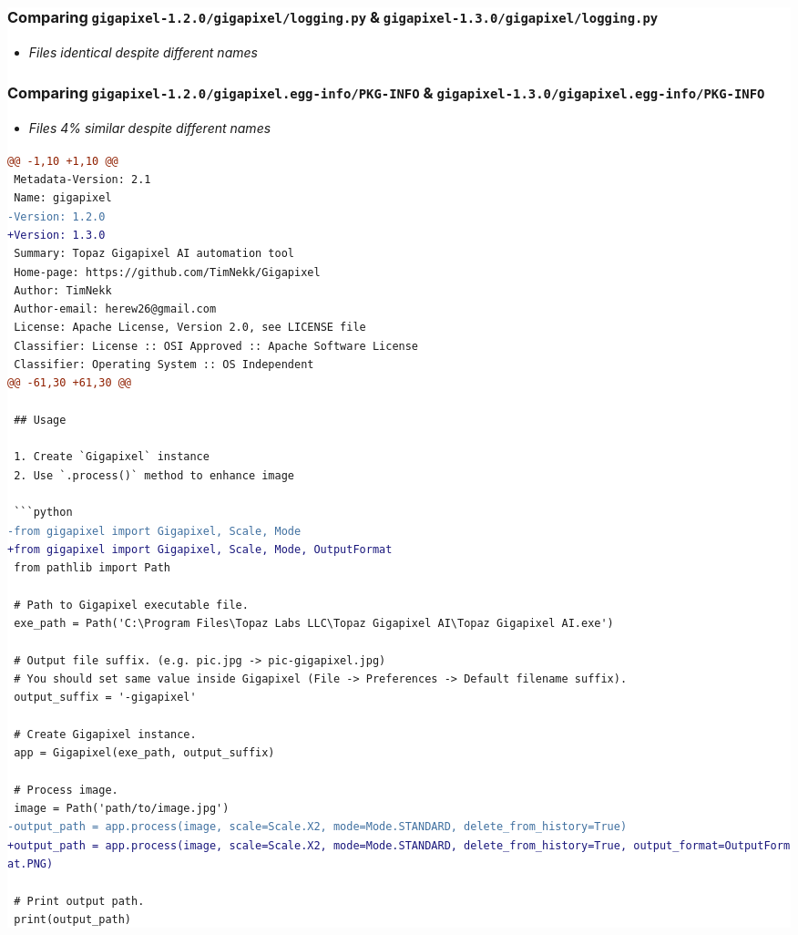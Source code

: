### Comparing `gigapixel-1.2.0/gigapixel/logging.py` & `gigapixel-1.3.0/gigapixel/logging.py`

 * *Files identical despite different names*

### Comparing `gigapixel-1.2.0/gigapixel.egg-info/PKG-INFO` & `gigapixel-1.3.0/gigapixel.egg-info/PKG-INFO`

 * *Files 4% similar despite different names*

```diff
@@ -1,10 +1,10 @@
 Metadata-Version: 2.1
 Name: gigapixel
-Version: 1.2.0
+Version: 1.3.0
 Summary: Topaz Gigapixel AI automation tool
 Home-page: https://github.com/TimNekk/Gigapixel
 Author: TimNekk
 Author-email: herew26@gmail.com
 License: Apache License, Version 2.0, see LICENSE file
 Classifier: License :: OSI Approved :: Apache Software License
 Classifier: Operating System :: OS Independent
@@ -61,30 +61,30 @@
 
 ## Usage
 
 1. Create `Gigapixel` instance
 2. Use `.process()` method to enhance image
 
 ```python
-from gigapixel import Gigapixel, Scale, Mode
+from gigapixel import Gigapixel, Scale, Mode, OutputFormat
 from pathlib import Path
 
 # Path to Gigapixel executable file.
 exe_path = Path('C:\Program Files\Topaz Labs LLC\Topaz Gigapixel AI\Topaz Gigapixel AI.exe')
 
 # Output file suffix. (e.g. pic.jpg -> pic-gigapixel.jpg)
 # You should set same value inside Gigapixel (File -> Preferences -> Default filename suffix).
 output_suffix = '-gigapixel'
 
 # Create Gigapixel instance.
 app = Gigapixel(exe_path, output_suffix)
 
 # Process image.
 image = Path('path/to/image.jpg')
-output_path = app.process(image, scale=Scale.X2, mode=Mode.STANDARD, delete_from_history=True)
+output_path = app.process(image, scale=Scale.X2, mode=Mode.STANDARD, delete_from_history=True, output_format=OutputFormat.PNG)
 
 # Print output path.
 print(output_path)
 ```
 